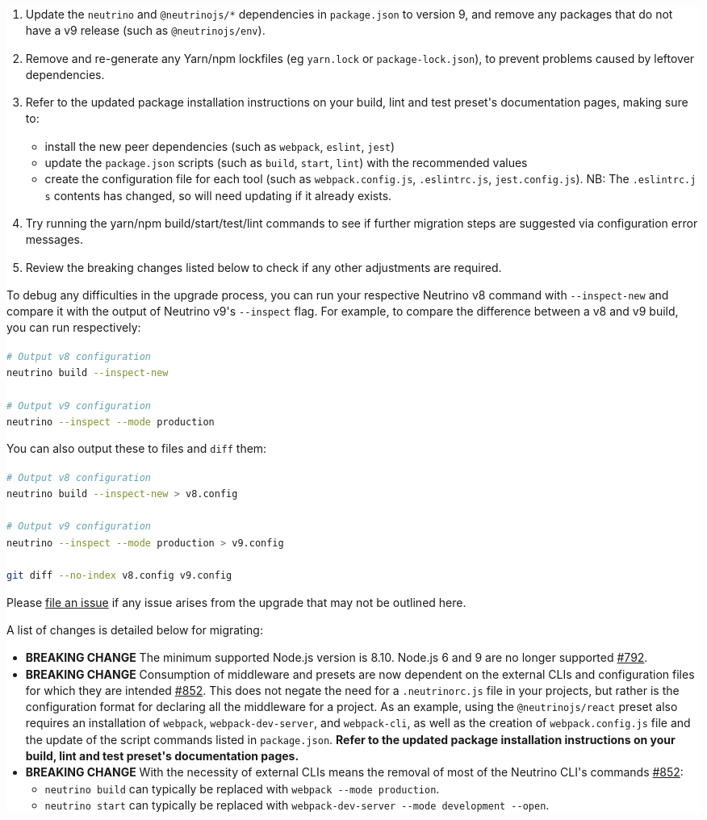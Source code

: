 1. Update the `neutrino` and `@neutrinojs/*` dependencies in `package.json` to version 9,
   and remove any packages that do not have a v9 release (such as `@neutrinojs/env`).

2. Remove and re-generate any Yarn/npm lockfiles (eg `yarn.lock` or `package-lock.json`),
   to prevent problems caused by leftover dependencies.

3. Refer to the updated package installation instructions on your build, lint and test preset's
  documentation pages, making sure to:

    - install the new peer dependencies (such as `webpack`, `eslint`, `jest`)
    - update the `package.json` scripts (such as `build`, `start`, `lint`) with the recommended values
    - create the configuration file for each tool (such as `webpack.config.js`, `.eslintrc.js`, `jest.config.js`).
      NB: The `.eslintrc.js` contents has changed, so will need updating if it already exists.

4. Try running the yarn/npm build/start/test/lint commands to see if further migration steps
   are suggested via configuration error messages.

5. Review the breaking changes listed below to check if any other adjustments are required.

To debug any difficulties in the upgrade process, you can run your respective Neutrino v8 command
with `--inspect-new` and compare it with the output of Neutrino v9's `--inspect` flag. For example,
to compare the difference between a v8 and v9 build, you can run respectively:

```sh
# Output v8 configuration
neutrino build --inspect-new

# Output v9 configuration
neutrino --inspect --mode production
```

You can also output these to files and `diff` them:

```sh
# Output v8 configuration
neutrino build --inspect-new > v8.config

# Output v9 configuration
neutrino --inspect --mode production > v9.config

git diff --no-index v8.config v9.config
```

Please [file an issue](https://github.com/neutrinojs/neutrino/issues) if any issue arises from the
upgrade that may not be outlined here.

A list of changes is detailed below for migrating:

- **BREAKING CHANGE** The minimum supported Node.js version is 8.10. Node.js 6 and 9 are no longer supported
[#792](https://github.com/neutrinojs/neutrino/pull/792).
- **BREAKING CHANGE** Consumption of middleware and presets are now dependent on the external CLIs and
configuration files for which they are intended [#852](https://github.com/neutrinojs/neutrino/pull/852).
This does not negate the need for a `.neutrinorc.js` file
in your projects, but rather is the configuration format for declaring all the middleware for a project. As
an example, using the `@neutrinojs/react` preset also requires an installation of `webpack`,
`webpack-dev-server`, and `webpack-cli`, as well as the creation of `webpack.config.js` file and the update
of the script commands listed in `package.json`. **Refer to the updated package installation instructions on your
build, lint and test preset's documentation pages.**
- **BREAKING CHANGE** With the necessity of external CLIs means the removal of most of the Neutrino CLI's
commands [#852](https://github.com/neutrinojs/neutrino/pull/852):
  - `neutrino build` can typically be replaced with `webpack --mode production`.
  - `neutrino start` can typically be replaced with `webpack-dev-server --mode development --open`.